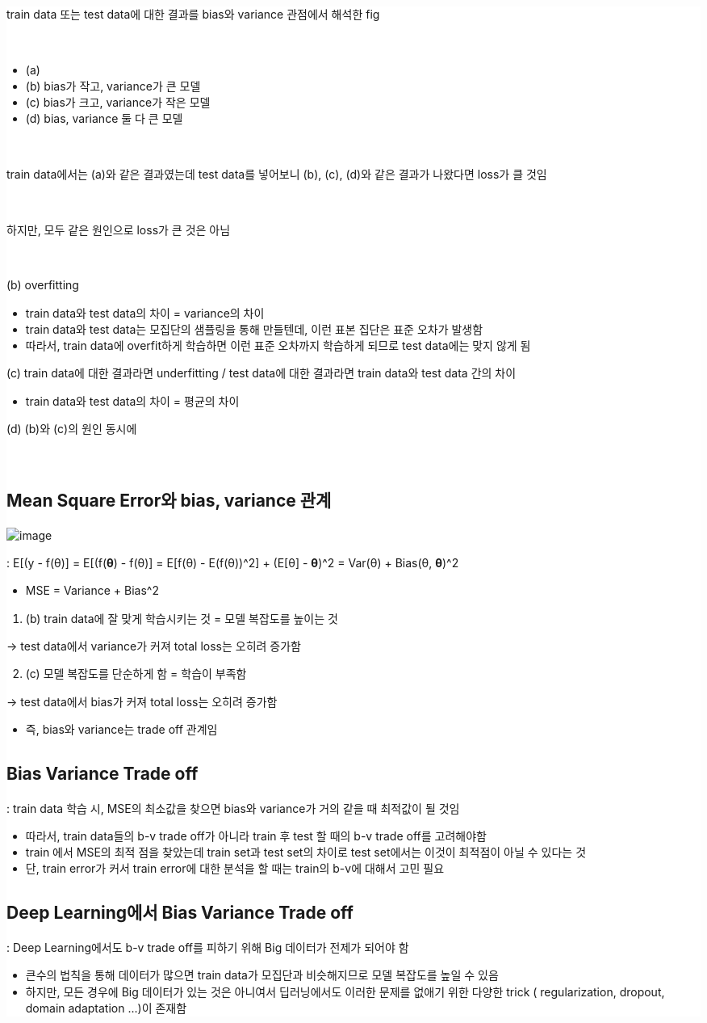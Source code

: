 train data 또는 test data에 대한 결과를 bias와 variance 관점에서 해석한 fig

<br/>

- (a) 
- (b) bias가 작고, variance가 큰 모델
- (c) bias가 크고, variance가 작은 모델
- (d) bias, variance 둘 다 큰 모델

<br/>

train data에서는 (a)와 같은 결과였는데 test data를 넣어보니 (b), (c), (d)와 같은 결과가 나왔다면 loss가 클 것임

<br/>

하지만, 모두 같은 원인으로 loss가 큰 것은 아님

<br/>

(b) overfitting 
- train data와 test data의 차이 = variance의 차이
- train data와 test data는 모집단의 샘플링을 통해 만들텐데, 이런 표본 집단은 표준 오차가 발생함
- 따라서, train data에 overfit하게 학습하면 이런 표준 오차까지 학습하게 되므로 test data에는 맞지 않게 됨 

(c) train data에 대한 결과라면 underfitting / test data에 대한 결과라면 train data와 test data 간의 차이
- train data와 test data의 차이 = 평균의 차이

(d) (b)와 (c)의 원인 동시에

<br/>

## Mean Square Error와 bias, variance 관계

![image](https://user-images.githubusercontent.com/65997635/128625108-a04022c1-6000-462c-9515-222208f85d5d.png)

: E[(y - f(θ)] = E[(f(**θ**) - f(θ)] =  E[f(θ) - E(f(θ))^2] + (E[θ] - **θ**)^2 = Var(θ) + Bias(θ, **θ**)^2

- MSE = Variance + Bias^2

1. (b) train data에 잘 맞게 학습시키는 것 = 모델 복잡도를 높이는 것 

→ test data에서 variance가 커져 total loss는 오히려 증가함

2. (c) 모델 복잡도를 단순하게 함 = 학습이 부족함 

→ test data에서 bias가 커져 total loss는 오히려 증가함

- 즉, bias와 variance는 trade off 관계임


## Bias Variance Trade off
: train data 학습 시, MSE의 최소값을 찾으면 bias와 variance가 거의 같을 때 최적값이 될 것임

- 따라서, train data들의 b-v trade off가 아니라 train 후 test 할 때의 b-v trade off를 고려해야함
- train 에서 MSE의 최적 점을 찾았는데 train set과 test set의 차이로 test set에서는 이것이 최적점이 아닐 수 있다는 것
- 단, train error가 커서 train error에 대한 분석을 할 때는 train의 b-v에 대해서 고민 필요

## Deep Learning에서 Bias Variance Trade off
: Deep Learning에서도 b-v trade off를 피하기 위해 Big 데이터가 전제가 되어야 함
- 큰수의 법칙을 통해 데이터가 많으면 train data가 모집단과 비슷해지므로  모델 복잡도를 높일 수 있음 
- 하지만, 모든 경우에 Big 데이터가 있는 것은 아니여서 딥러닝에서도 이러한 문제를 없애기 위한 다양한 trick ( regularization, dropout, domain adaptation ...)이 존재함

